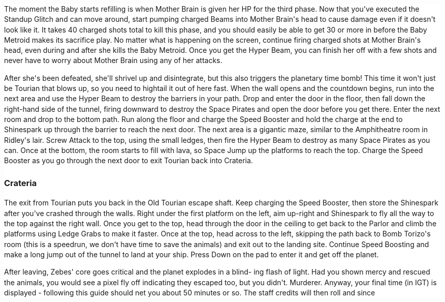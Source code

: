 The moment the Baby starts refilling is when Mother Brain is given her HP
for the third phase. Now that you've executed the Standup Glitch and can
move around, start pumping charged Beams into Mother Brain's head to cause
damage even if it doesn't look like it. It takes 40 charged shots total to
kill this phase, and you should easily be able to get 30 or more in before
the Baby Metroid makes its sacrifice play. No matter what is happening on
the screen, continue firing charged shots at Mother Brain's head, even 
during and after she kills the Baby Metroid. Once you get the Hyper Beam, 
you can finish her off with a few shots and never have to worry about 
Mother Brain using any of her attacks.

After she's been defeated, she'll shrivel up and disintegrate, but this also
triggers the planetary time bomb! This time it won't just be Tourian that
blows up, so you need to hightail it out of here fast. When the wall opens
and the countdown begins, run into the next area and use the Hyper Beam to
destroy the barriers in your path. Drop and enter the door in the floor,
then fall down the right-hand side of the tunnel, firing downward to destroy
the Space Pirates and open the door before you get there. Enter the next 
room and drop to the bottom path. Run along the floor and charge the Speed
Booster and hold the charge at the end to Shinespark up through the barrier
to reach the next door. The next area is a gigantic maze, similar to the 
Amphitheatre room in Ridley's lair. Screw Attack to the top, using the small
ledges, then fire the Hyper Beam to destroy as many Space Pirates as you
can. Once at the bottom, the room starts to fill with lava, so Space Jump up
the platforms to reach the top. Charge the Speed Booster as you go through
the next door to exit Tourian back into Crateria.

### Crateria

The exit from Tourian puts you back in the Old Tourian escape shaft. Keep
charging the Speed Booster, then store the Shinespark after you've crashed
through the walls. Right under the first platform on the left, aim up-right
and Shinespark to fly all the way to the top against the right wall. Once 
you get to the top, head through the door in the ceiling to get back to the
Parlor and climb the platforms using Ledge Grabs to make it faster. Once at
the top, head across to the left, skipping the path back to Bomb Torizo's
room (this is a speedrun, we don't have time to save the animals) and exit
out to the landing site. Continue Speed Boosting and make a long jump out of
the tunnel to land at your ship. Press Down on the pad to enter it and get
off the planet.

After leaving, Zebes' core goes critical and the planet explodes in a blind-
ing flash of light. Had you shown mercy and rescued the animals, you would
see a pixel fly off indicating they escaped too, but you didn't. Murderer.
Anyway, your final time (in IGT) is displayed - following this guide should 
net you about 50 minutes or so. The staff credits will then roll and since
